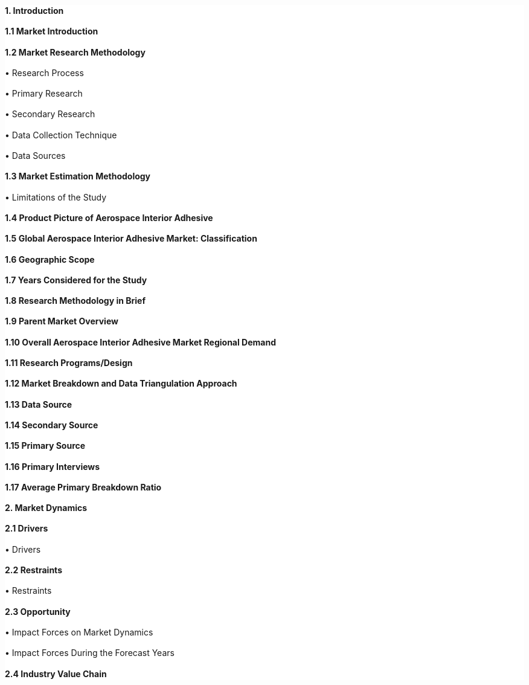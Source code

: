 <strong>1. Introduction</strong>

<strong>1.1 Market Introduction</strong>

<strong>1.2 Market Research Methodology</strong>

• Research Process

• Primary Research

• Secondary Research

• Data Collection Technique

• Data Sources

<strong>1.3 Market Estimation Methodology</strong>

• Limitations of the Study

<strong>1.4 Product Picture of Aerospace Interior Adhesive</strong>

<strong>1.5 Global Aerospace Interior Adhesive Market: Classification</strong>

<strong>1.6 Geographic Scope</strong>

<strong>1.7 Years Considered for the Study</strong>

<strong>1.8 Research Methodology in Brief</strong>

<strong>1.9 Parent Market Overview</strong>

<strong>1.10 Overall Aerospace Interior Adhesive Market Regional Demand</strong>

<strong>1.11 Research Programs/Design</strong>

<strong>1.12 Market Breakdown and Data Triangulation Approach</strong>

<strong>1.13 Data Source</strong>

<strong>1.14 Secondary Source</strong>

<strong>1.15 Primary Source</strong>

<strong>1.16 Primary Interviews</strong>

<strong>1.17 Average Primary Breakdown Ratio</strong>

<strong>2. Market Dynamics</strong>

<strong>2.1 Drivers</strong>

• Drivers

<strong>2.2 Restraints</strong>

• Restraints

<strong>2.3 Opportunity</strong>

• Impact Forces on Market Dynamics

• Impact Forces During the Forecast Years

<strong>2.4 Industry Value Chain</strong>
